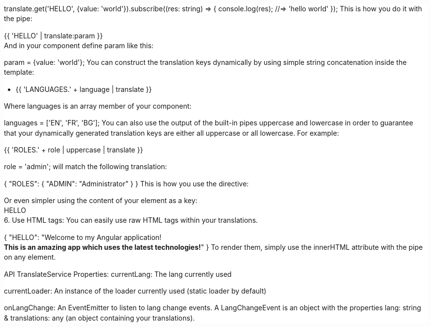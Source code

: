 translate.get('HELLO', {value: 'world'}).subscribe((res: string) => {
    console.log(res);
    //=> 'hello world'
});
This is how you do it with the pipe:

<div>{{ 'HELLO' | translate:param }}</div>
And in your component define param like this:

param = {value: 'world'};
You can construct the translation keys dynamically by using simple string concatenation inside the template:

<ul *ngFor="let language of languages">
  <li>{{ 'LANGUAGES.' + language | translate }}</li>
</ul>
Where languages is an array member of your component:

languages = ['EN', 'FR', 'BG'];
You can also use the output of the built-in pipes uppercase and lowercase in order to guarantee that your dynamically generated translation keys are either all uppercase or all lowercase. For example:

<p>{{ 'ROLES.' + role | uppercase | translate }}</p>
role = 'admin';
will match the following translation:

{
  "ROLES": {
    "ADMIN": "Administrator"
  }
}
This is how you use the directive:

<div [translate]="'HELLO'" [translateParams]="{value: 'world'}"></div>
Or even simpler using the content of your element as a key:

<div translate [translateParams]="{value: 'world'}">HELLO</div>
6. Use HTML tags:
You can easily use raw HTML tags within your translations.

{
    "HELLO": "Welcome to my Angular application!<br><strong>This is an amazing app which uses the latest technologies!</strong>"
}
To render them, simply use the innerHTML attribute with the pipe on any element.

<div [innerHTML]="'HELLO' | translate"></div>
API
TranslateService
Properties:
currentLang: The lang currently used

currentLoader: An instance of the loader currently used (static loader by default)

onLangChange: An EventEmitter to listen to lang change events. A LangChangeEvent is an object with the properties lang: string & translations: any (an object containing your translations).
